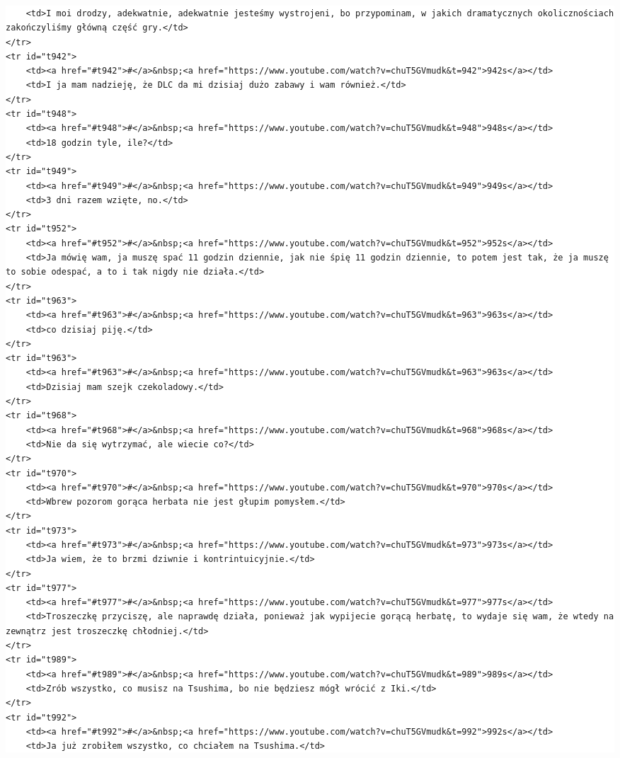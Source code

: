         <td>I moi drodzy, adekwatnie, adekwatnie jesteśmy wystrojeni, bo przypominam, w jakich dramatycznych okolicznościach zakończyliśmy główną część gry.</td>
    </tr>
    <tr id="t942">
        <td><a href="#t942">#</a>&nbsp;<a href="https://www.youtube.com/watch?v=chuT5GVmudk&t=942">942s</a></td>
        <td>I ja mam nadzieję, że DLC da mi dzisiaj dużo zabawy i wam również.</td>
    </tr>
    <tr id="t948">
        <td><a href="#t948">#</a>&nbsp;<a href="https://www.youtube.com/watch?v=chuT5GVmudk&t=948">948s</a></td>
        <td>18 godzin tyle, ile?</td>
    </tr>
    <tr id="t949">
        <td><a href="#t949">#</a>&nbsp;<a href="https://www.youtube.com/watch?v=chuT5GVmudk&t=949">949s</a></td>
        <td>3 dni razem wzięte, no.</td>
    </tr>
    <tr id="t952">
        <td><a href="#t952">#</a>&nbsp;<a href="https://www.youtube.com/watch?v=chuT5GVmudk&t=952">952s</a></td>
        <td>Ja mówię wam, ja muszę spać 11 godzin dziennie, jak nie śpię 11 godzin dziennie, to potem jest tak, że ja muszę to sobie odespać, a to i tak nigdy nie działa.</td>
    </tr>
    <tr id="t963">
        <td><a href="#t963">#</a>&nbsp;<a href="https://www.youtube.com/watch?v=chuT5GVmudk&t=963">963s</a></td>
        <td>co dzisiaj piję.</td>
    </tr>
    <tr id="t963">
        <td><a href="#t963">#</a>&nbsp;<a href="https://www.youtube.com/watch?v=chuT5GVmudk&t=963">963s</a></td>
        <td>Dzisiaj mam szejk czekoladowy.</td>
    </tr>
    <tr id="t968">
        <td><a href="#t968">#</a>&nbsp;<a href="https://www.youtube.com/watch?v=chuT5GVmudk&t=968">968s</a></td>
        <td>Nie da się wytrzymać, ale wiecie co?</td>
    </tr>
    <tr id="t970">
        <td><a href="#t970">#</a>&nbsp;<a href="https://www.youtube.com/watch?v=chuT5GVmudk&t=970">970s</a></td>
        <td>Wbrew pozorom gorąca herbata nie jest głupim pomysłem.</td>
    </tr>
    <tr id="t973">
        <td><a href="#t973">#</a>&nbsp;<a href="https://www.youtube.com/watch?v=chuT5GVmudk&t=973">973s</a></td>
        <td>Ja wiem, że to brzmi dziwnie i kontrintuicyjnie.</td>
    </tr>
    <tr id="t977">
        <td><a href="#t977">#</a>&nbsp;<a href="https://www.youtube.com/watch?v=chuT5GVmudk&t=977">977s</a></td>
        <td>Troszeczkę przyciszę, ale naprawdę działa, ponieważ jak wypijecie gorącą herbatę, to wydaje się wam, że wtedy na zewnątrz jest troszeczkę chłodniej.</td>
    </tr>
    <tr id="t989">
        <td><a href="#t989">#</a>&nbsp;<a href="https://www.youtube.com/watch?v=chuT5GVmudk&t=989">989s</a></td>
        <td>Zrób wszystko, co musisz na Tsushima, bo nie będziesz mógł wrócić z Iki.</td>
    </tr>
    <tr id="t992">
        <td><a href="#t992">#</a>&nbsp;<a href="https://www.youtube.com/watch?v=chuT5GVmudk&t=992">992s</a></td>
        <td>Ja już zrobiłem wszystko, co chciałem na Tsushima.</td>